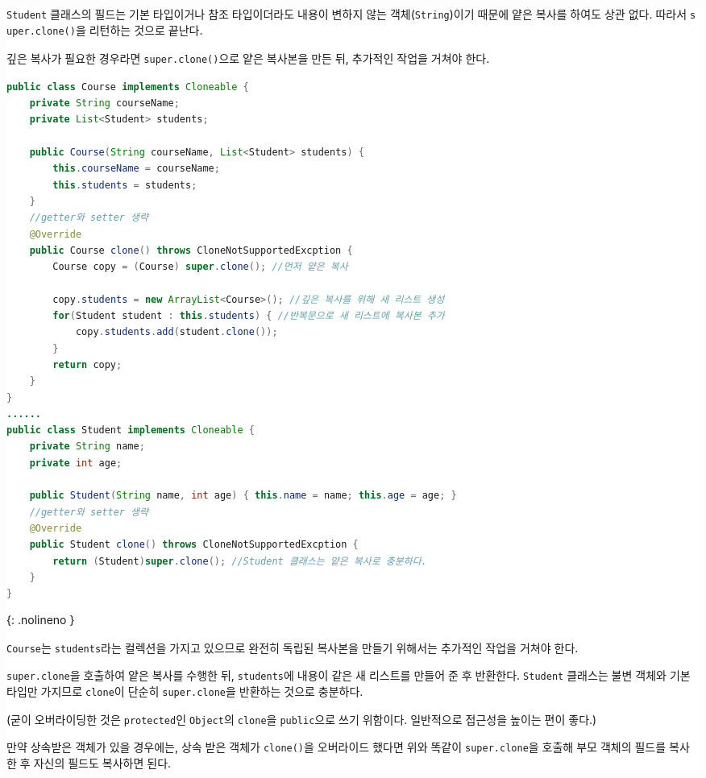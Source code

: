 `Student` 클래스의 필드는 기본 타입이거나 참조 타입이더라도 내용이 변하지 않는 객체(`String`)이기 때문에 
얕은 복사를 하여도 상관 없다. 
따라서 `super.clone()`을 리턴하는 것으로 끝난다.

깊은 복사가 필요한 경우라면 `super.clone()`으로 얕은 복사본을 만든 뒤, 추가적인 작업을 거쳐야 한다.

```java
public class Course implements Cloneable {
    private String courseName;
    private List<Student> students;

    public Course(String courseName, List<Student> students) {
        this.courseName = courseName;
        this.students = students;
    }
    //getter와 setter 생략
    @Override
    public Course clone() throws CloneNotSupportedExcption {
        Course copy = (Course) super.clone(); //먼저 얕은 복사
        
        copy.students = new ArrayList<Course>(); //깊은 복사를 위해 새 리스트 생성
        for(Student student : this.students) { //반복문으로 새 리스트에 복사본 추가
            copy.students.add(student.clone());
        }
        return copy;
    }
}
......
public class Student implements Cloneable {
    private String name;
    private int age;
    
    public Student(String name, int age) { this.name = name; this.age = age; }
    //getter와 setter 생략
    @Override
    public Student clone() throws CloneNotSupportedExcption {
        return (Student)super.clone(); //Student 클래스는 얕은 복사로 충분하다.
    }
}
```
{: .nolineno }

`Course`는 `students`라는 컬렉션을 가지고 있으므로 완전히 독립된 복사본을 만들기 위해서는 추가적인 작업을 거쳐야 한다.
 
`super.clone`을 호출하여 얕은 복사를 수행한 뒤, `students`에 내용이 같은 새 리스트를 만들어 준 후 반환한다. 
`Student` 클래스는 불변 객체와 기본 타입만 가지므로 `clone`이 단순히 `super.clone`을 반환하는 것으로 충분하다. 

(굳이 오버라이딩한 것은 `protected`인 `Object`의 `clone`을 `public`으로 쓰기 위함이다. 일반적으로 접근성을 높이는 편이 좋다.)

만약 상속받은 객체가 있을 경우에는, 상속 받은 객체가 `clone()`을 오버라이드 했다면 위와 똑같이 `super.clone`을 호출해 부모 객체의 필드를 복사한 후 자신의 필드도 복사하면 된다.

